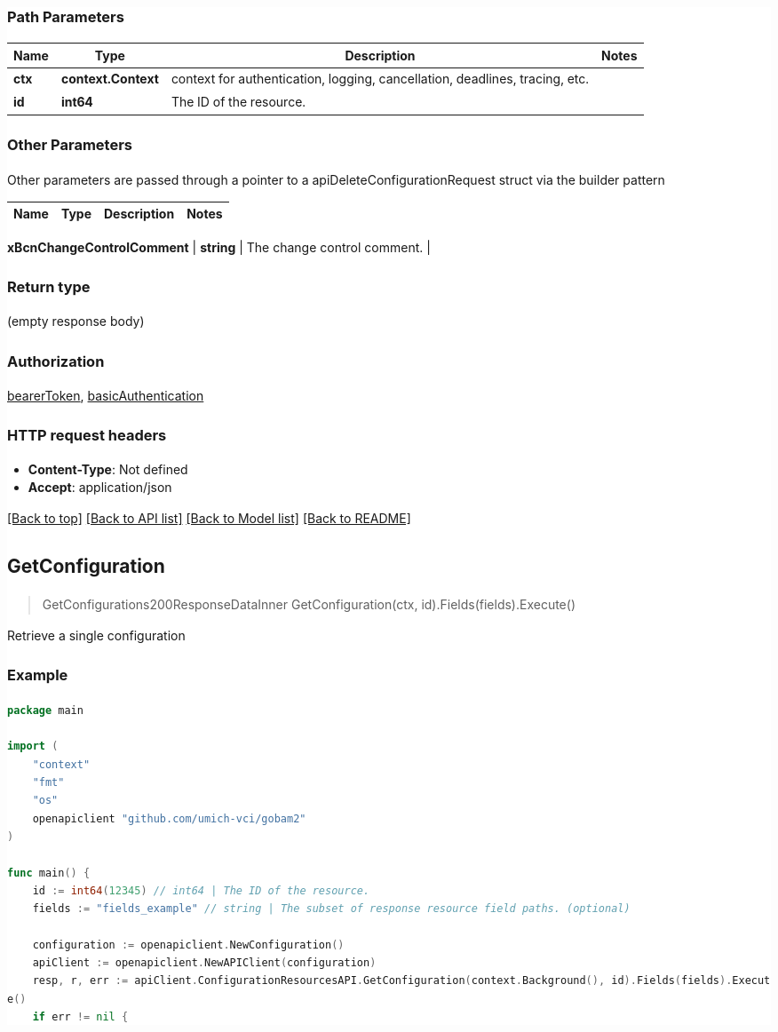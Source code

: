 ### Path Parameters


Name | Type | Description  | Notes
------------- | ------------- | ------------- | -------------
**ctx** | **context.Context** | context for authentication, logging, cancellation, deadlines, tracing, etc.
**id** | **int64** | The ID of the resource. | 

### Other Parameters

Other parameters are passed through a pointer to a apiDeleteConfigurationRequest struct via the builder pattern


Name | Type | Description  | Notes
------------- | ------------- | ------------- | -------------

 **xBcnChangeControlComment** | **string** | The change control comment. | 

### Return type

 (empty response body)

### Authorization

[bearerToken](../README.md#bearerToken), [basicAuthentication](../README.md#basicAuthentication)

### HTTP request headers

- **Content-Type**: Not defined
- **Accept**: application/json

[[Back to top]](#) [[Back to API list]](../README.md#documentation-for-api-endpoints)
[[Back to Model list]](../README.md#documentation-for-models)
[[Back to README]](../README.md)


## GetConfiguration

> GetConfigurations200ResponseDataInner GetConfiguration(ctx, id).Fields(fields).Execute()

Retrieve a single configuration



### Example

```go
package main

import (
	"context"
	"fmt"
	"os"
	openapiclient "github.com/umich-vci/gobam2"
)

func main() {
	id := int64(12345) // int64 | The ID of the resource.
	fields := "fields_example" // string | The subset of response resource field paths. (optional)

	configuration := openapiclient.NewConfiguration()
	apiClient := openapiclient.NewAPIClient(configuration)
	resp, r, err := apiClient.ConfigurationResourcesAPI.GetConfiguration(context.Background(), id).Fields(fields).Execute()
	if err != nil {
```